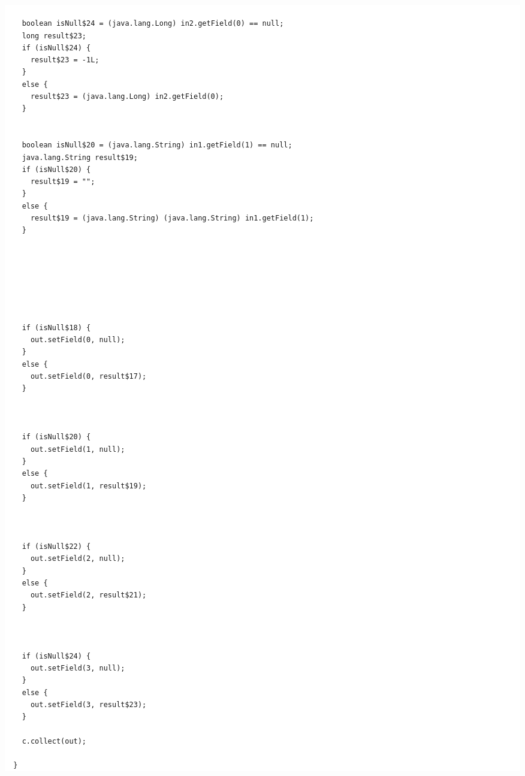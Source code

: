 ```
    
    boolean isNull$24 = (java.lang.Long) in2.getField(0) == null;
    long result$23;
    if (isNull$24) {
      result$23 = -1L;
    }
    else {
      result$23 = (java.lang.Long) in2.getField(0);
    }
    
    
    boolean isNull$20 = (java.lang.String) in1.getField(1) == null;
    java.lang.String result$19;
    if (isNull$20) {
      result$19 = "";
    }
    else {
      result$19 = (java.lang.String) (java.lang.String) in1.getField(1);
    }
    
    
    
    
    
    
    
    if (isNull$18) {
      out.setField(0, null);
    }
    else {
      out.setField(0, result$17);
    }
    
    
    
    if (isNull$20) {
      out.setField(1, null);
    }
    else {
      out.setField(1, result$19);
    }
    
    
    
    if (isNull$22) {
      out.setField(2, null);
    }
    else {
      out.setField(2, result$21);
    }
    
    
    
    if (isNull$24) {
      out.setField(3, null);
    }
    else {
      out.setField(3, result$23);
    }
    
    c.collect(out);
    
  }
```